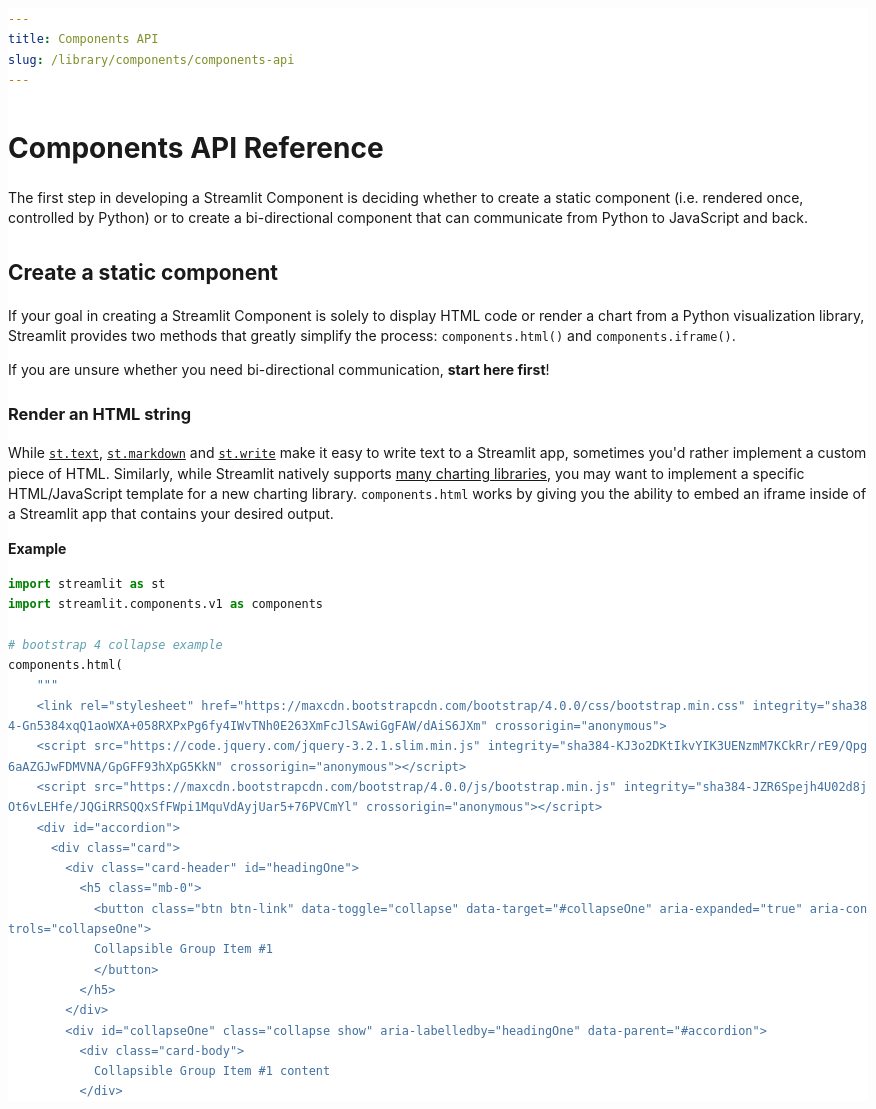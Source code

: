 ```yaml
---
title: Components API
slug: /library/components/components-api
---
```


# Components API Reference

The first step in developing a Streamlit Component is deciding whether to create a static component (i.e. rendered once, controlled by Python) or to create a bi-directional component that can communicate from Python to JavaScript and back.

## Create a static component

If your goal in creating a Streamlit Component is solely to display HTML code or render a chart from a Python visualization library, Streamlit provides two methods that greatly simplify the process: `components.html()` and `components.iframe()`.

If you are unsure whether you need bi-directional communication, **start here first**!

### Render an HTML string

While [`st.text`](/library/api-reference/text/st.text), [`st.markdown`](/library/api-reference/text/st.markdown) and [`st.write`](/library/api-reference/write-magic/st.write) make it easy to write text to a Streamlit app, sometimes you'd rather implement a custom piece of HTML. Similarly, while Streamlit natively supports [many charting libraries](/library/api-reference/charts#chart-elements), you may want to implement a specific HTML/JavaScript template for a new charting library. `components.html` works by giving you the ability to embed an iframe inside of a Streamlit app that contains your desired output.

<Autofunction function="streamlit.components.v1.html" />

**Example**

```python
import streamlit as st
import streamlit.components.v1 as components

# bootstrap 4 collapse example
components.html(
    """
    <link rel="stylesheet" href="https://maxcdn.bootstrapcdn.com/bootstrap/4.0.0/css/bootstrap.min.css" integrity="sha384-Gn5384xqQ1aoWXA+058RXPxPg6fy4IWvTNh0E263XmFcJlSAwiGgFAW/dAiS6JXm" crossorigin="anonymous">
    <script src="https://code.jquery.com/jquery-3.2.1.slim.min.js" integrity="sha384-KJ3o2DKtIkvYIK3UENzmM7KCkRr/rE9/Qpg6aAZGJwFDMVNA/GpGFF93hXpG5KkN" crossorigin="anonymous"></script>
    <script src="https://maxcdn.bootstrapcdn.com/bootstrap/4.0.0/js/bootstrap.min.js" integrity="sha384-JZR6Spejh4U02d8jOt6vLEHfe/JQGiRRSQQxSfFWpi1MquVdAyjUar5+76PVCmYl" crossorigin="anonymous"></script>
    <div id="accordion">
      <div class="card">
        <div class="card-header" id="headingOne">
          <h5 class="mb-0">
            <button class="btn btn-link" data-toggle="collapse" data-target="#collapseOne" aria-expanded="true" aria-controls="collapseOne">
            Collapsible Group Item #1
            </button>
          </h5>
        </div>
        <div id="collapseOne" class="collapse show" aria-labelledby="headingOne" data-parent="#accordion">
          <div class="card-body">
            Collapsible Group Item #1 content
          </div>
```